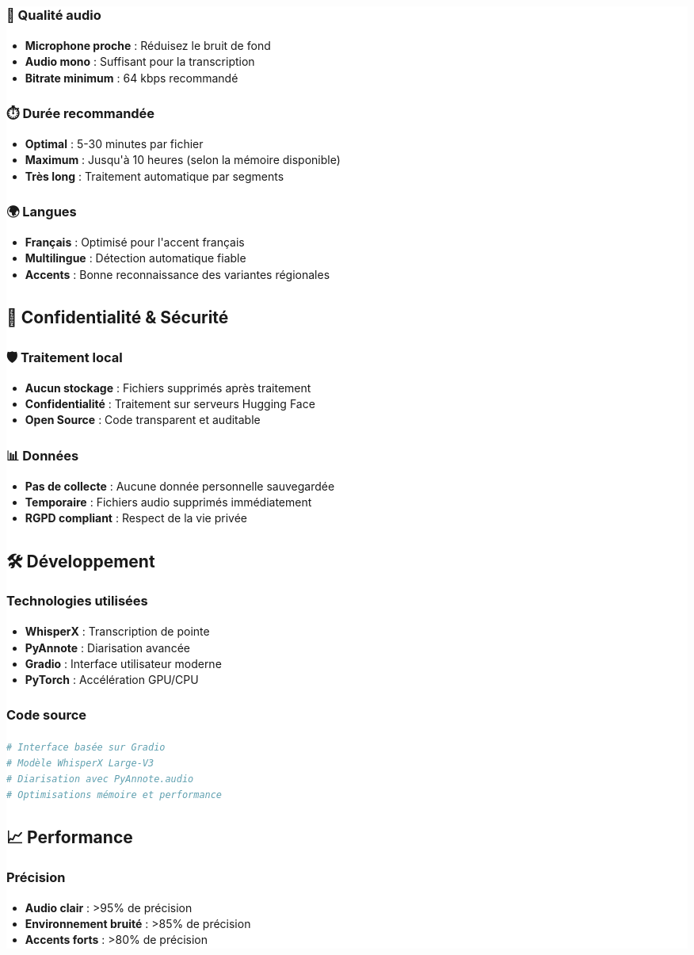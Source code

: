 ### 🎤 Qualité audio
- **Microphone proche** : Réduisez le bruit de fond
- **Audio mono** : Suffisant pour la transcription
- **Bitrate minimum** : 64 kbps recommandé

### ⏱️ Durée recommandée
- **Optimal** : 5-30 minutes par fichier
- **Maximum** : Jusqu'à 10 heures (selon la mémoire disponible)
- **Très long** : Traitement automatique par segments

### 🌍 Langues
- **Français** : Optimisé pour l'accent français
- **Multilingue** : Détection automatique fiable
- **Accents** : Bonne reconnaissance des variantes régionales

## 🔐 Confidentialité & Sécurité

### 🛡️ Traitement local
- **Aucun stockage** : Fichiers supprimés après traitement
- **Confidentialité** : Traitement sur serveurs Hugging Face
- **Open Source** : Code transparent et auditable

### 📊 Données
- **Pas de collecte** : Aucune donnée personnelle sauvegardée
- **Temporaire** : Fichiers audio supprimés immédiatement
- **RGPD compliant** : Respect de la vie privée

## 🛠️ Développement

### Technologies utilisées
- **WhisperX** : Transcription de pointe
- **PyAnnote** : Diarisation avancée
- **Gradio** : Interface utilisateur moderne
- **PyTorch** : Accélération GPU/CPU

### Code source
```python
# Interface basée sur Gradio
# Modèle WhisperX Large-V3
# Diarisation avec PyAnnote.audio
# Optimisations mémoire et performance
```

## 📈 Performance

### Précision
- **Audio clair** : >95% de précision
- **Environnement bruité** : >85% de précision
- **Accents forts** : >80% de précision
